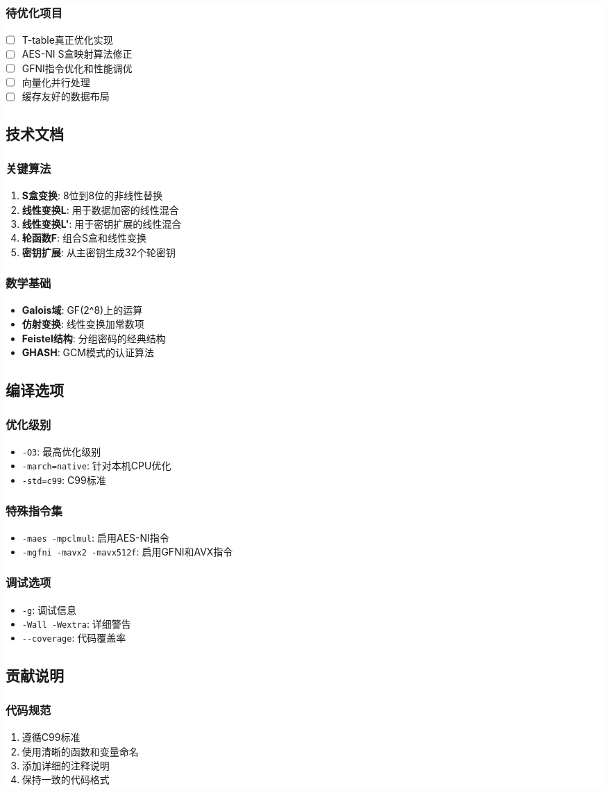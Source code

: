 ### 待优化项目

- [ ] T-table真正优化实现
- [ ] AES-NI S盒映射算法修正
- [ ] GFNI指令优化和性能调优
- [ ] 向量化并行处理
- [ ] 缓存友好的数据布局

## 技术文档

### 关键算法

1. **S盒变换**: 8位到8位的非线性替换
2. **线性变换L**: 用于数据加密的线性混合
3. **线性变换L'**: 用于密钥扩展的线性混合
4. **轮函数F**: 组合S盒和线性变换
5. **密钥扩展**: 从主密钥生成32个轮密钥

### 数学基础

- **Galois域**: GF(2^8)上的运算
- **仿射变换**: 线性变换加常数项
- **Feistel结构**: 分组密码的经典结构
- **GHASH**: GCM模式的认证算法

## 编译选项

### 优化级别
- `-O3`: 最高优化级别
- `-march=native`: 针对本机CPU优化
- `-std=c99`: C99标准

### 特殊指令集
- `-maes -mpclmul`: 启用AES-NI指令
- `-mgfni -mavx2 -mavx512f`: 启用GFNI和AVX指令

### 调试选项
- `-g`: 调试信息
- `-Wall -Wextra`: 详细警告
- `--coverage`: 代码覆盖率

## 贡献说明

### 代码规范

1. 遵循C99标准
2. 使用清晰的函数和变量命名
3. 添加详细的注释说明
4. 保持一致的代码格式
